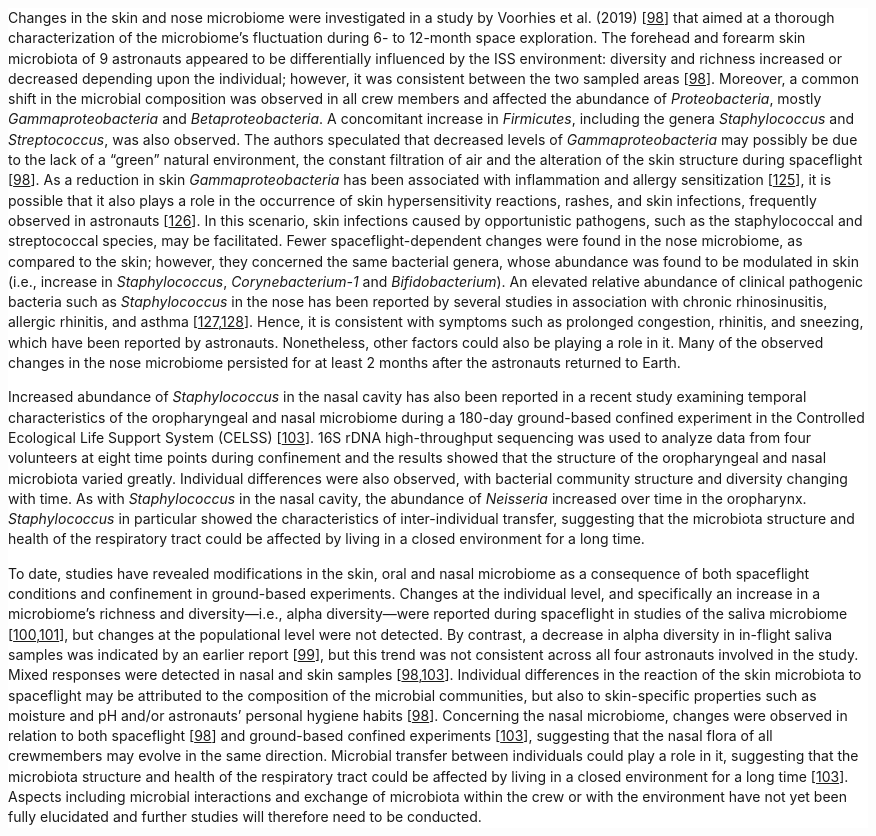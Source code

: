 Changes in the skin and nose microbiome were investigated in a study by Voorhies et al. (2019) [[98](#B98-life-12-00495)] that aimed at a thorough characterization of the microbiome’s fluctuation during 6- to 12-month space exploration. The forehead and forearm skin microbiota of 9 astronauts appeared to be differentially influenced by the ISS environment: diversity and richness increased or decreased depending upon the individual; however, it was consistent between the two sampled areas [[98](#B98-life-12-00495)]. Moreover, a common shift in the microbial composition was observed in all crew members and affected the abundance of *Proteobacteria*, mostly *Gammaproteobacteria* and *Betaproteobacteria*. A concomitant increase in *Firmicutes*, including the genera *Staphylococcus* and *Streptococcus*, was also observed. The authors speculated that decreased levels of *Gammaproteobacteria* may possibly be due to the lack of a “green” natural environment, the constant filtration of air and the alteration of the skin structure during spaceflight [[98](#B98-life-12-00495)]. As a reduction in skin *Gammaproteobacteria* has been associated with inflammation and allergy sensitization [[125](#B125-life-12-00495)], it is possible that it also plays a role in the occurrence of skin hypersensitivity reactions, rashes, and skin infections, frequently observed in astronauts [[126](#B126-life-12-00495)]. In this scenario, skin infections caused by opportunistic pathogens, such as the staphylococcal and streptococcal species, may be facilitated. Fewer spaceflight-dependent changes were found in the nose microbiome, as compared to the skin; however, they concerned the same bacterial genera, whose abundance was found to be modulated in skin (i.e., increase in *Staphylococcus*, *Corynebacterium-1* and *Bifidobacterium*). An elevated relative abundance of clinical pathogenic bacteria such as *Staphylococcus* in the nose has been reported by several studies in association with chronic rhinosinusitis, allergic rhinitis, and asthma [[127](#B127-life-12-00495),[128](#B128-life-12-00495)]. Hence, it is consistent with symptoms such as prolonged congestion, rhinitis, and sneezing, which have been reported by astronauts. Nonetheless, other factors could also be playing a role in it. Many of the observed changes in the nose microbiome persisted for at least 2 months after the astronauts returned to Earth.

Increased abundance of *Staphylococcus* in the nasal cavity has also been reported in a recent study examining temporal characteristics of the oropharyngeal and nasal microbiome during a 180-day ground-based confined experiment in the Controlled Ecological Life Support System (CELSS) [[103](#B103-life-12-00495)]. 16S rDNA high-throughput sequencing was used to analyze data from four volunteers at eight time points during confinement and the results showed that the structure of the oropharyngeal and nasal microbiota varied greatly. Individual differences were also observed, with bacterial community structure and diversity changing with time. As with *Staphylococcus* in the nasal cavity, the abundance of *Neisseria* increased over time in the oropharynx. *Staphylococcus* in particular showed the characteristics of inter-individual transfer, suggesting that the microbiota structure and health of the respiratory tract could be affected by living in a closed environment for a long time.

To date, studies have revealed modifications in the skin, oral and nasal microbiome as a consequence of both spaceflight conditions and confinement in ground-based experiments. Changes at the individual level, and specifically an increase in a microbiome’s richness and diversity—i.e., alpha diversity—were reported during spaceflight in studies of the saliva microbiome [[100](#B100-life-12-00495),[101](#B101-life-12-00495)], but changes at the populational level were not detected. By contrast, a decrease in alpha diversity in in-flight saliva samples was indicated by an earlier report [[99](#B99-life-12-00495)], but this trend was not consistent across all four astronauts involved in the study. Mixed responses were detected in nasal and skin samples [[98](#B98-life-12-00495),[103](#B103-life-12-00495)]. Individual differences in the reaction of the skin microbiota to spaceflight may be attributed to the composition of the microbial communities, but also to skin-specific properties such as moisture and pH and/or astronauts’ personal hygiene habits [[98](#B98-life-12-00495)]. Concerning the nasal microbiome, changes were observed in relation to both spaceflight [[98](#B98-life-12-00495)] and ground-based confined experiments [[103](#B103-life-12-00495)], suggesting that the nasal flora of all crewmembers may evolve in the same direction. Microbial transfer between individuals could play a role in it, suggesting that the microbiota structure and health of the respiratory tract could be affected by living in a closed environment for a long time [[103](#B103-life-12-00495)]. Aspects including microbial interactions and exchange of microbiota within the crew or with the environment have not yet been fully elucidated and further studies will therefore need to be conducted.
